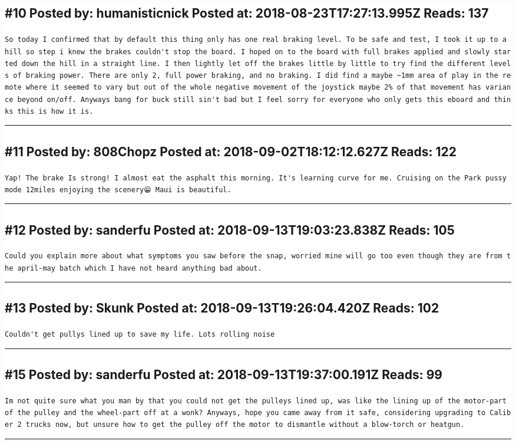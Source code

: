 ## \#10 Posted by: humanisticnick Posted at: 2018-08-23T17:27:13.995Z Reads: 137

```
So today I confirmed that by default this thing only has one real braking level. To be safe and test, I took it up to a hill so step i knew the brakes couldn't stop the board. I hoped on to the board with full brakes applied and slowly started down the hill in a straight line. I then lightly let off the brakes little by little to try find the different levels of braking power. There are only 2, full power braking, and no braking. I did find a maybe ~1mm area of play in the remote where it seemed to vary but out of the whole negative movement of the joystick maybe 2% of that movement has variance beyond on/off. Anyways bang for buck still sin't bad but I feel sorry for everyone who only gets this eboard and thinks this is how it is.
```

---
## \#11 Posted by: 808Chopz Posted at: 2018-09-02T18:12:12.627Z Reads: 122

```
Yap! The brake Is strong! I almost eat the asphalt this morning. It's learning curve for me. Cruising on the Park pussy mode 12miles enjoying the scenery😁 Maui is beautiful.
```

---
## \#12 Posted by: sanderfu Posted at: 2018-09-13T19:03:23.838Z Reads: 105

```
Could you explain more about what symptoms you saw before the snap, worried mine will go too even though they are from the april-may batch which I have not heard anything bad about.
```

---
## \#13 Posted by: Skunk Posted at: 2018-09-13T19:26:04.420Z Reads: 102

```
Couldn't get pullys lined up to save my life. Lots rolling noise
```

---
## \#15 Posted by: sanderfu Posted at: 2018-09-13T19:37:00.191Z Reads: 99

```
Im not quite sure what you man by that you could not get the pulleys lined up, was like the lining up of the motor-part of the pulley and the wheel-part off at a wonk? Anyways, hope you came away from it safe, considering upgrading to Caliber 2 trucks now, but unsure how to get the pulley off the motor to dismantle without a blow-torch or heatgun.
```

---